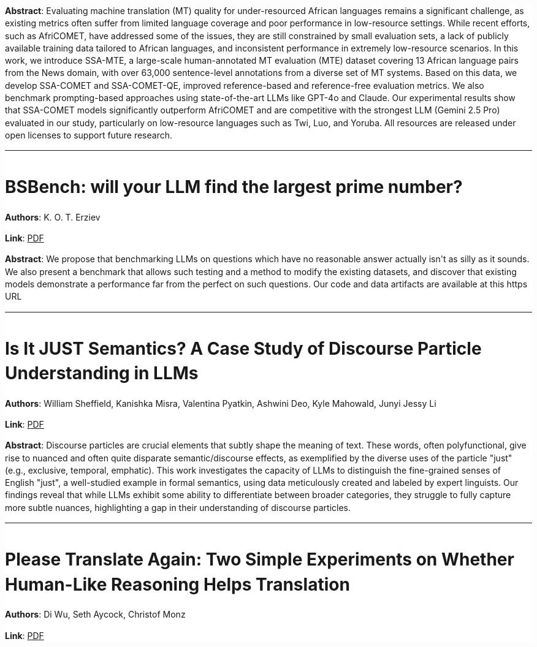**Abstract**: Evaluating machine translation (MT) quality for under-resourced African languages remains a significant challenge, as existing metrics often suffer from limited language coverage and poor performance in low-resource settings. While recent efforts, such as AfriCOMET, have addressed some of the issues, they are still constrained by small evaluation sets, a lack of publicly available training data tailored to African languages, and inconsistent performance in extremely low-resource scenarios. In this work, we introduce SSA-MTE, a large-scale human-annotated MT evaluation (MTE) dataset covering 13 African language pairs from the News domain, with over 63,000 sentence-level annotations from a diverse set of MT systems. Based on this data, we develop SSA-COMET and SSA-COMET-QE, improved reference-based and reference-free evaluation metrics. We also benchmark prompting-based approaches using state-of-the-art LLMs like GPT-4o and Claude. Our experimental results show that SSA-COMET models significantly outperform AfriCOMET and are competitive with the strongest LLM (Gemini 2.5 Pro) evaluated in our study, particularly on low-resource languages such as Twi, Luo, and Yoruba. All resources are released under open licenses to support future research. 

---
# BSBench: will your LLM find the largest prime number? 

**Authors**: K. O. T. Erziev  

**Link**: [PDF](https://arxiv.org/pdf/2506.04535)  

**Abstract**: We propose that benchmarking LLMs on questions which have no reasonable answer actually isn't as silly as it sounds. We also present a benchmark that allows such testing and a method to modify the existing datasets, and discover that existing models demonstrate a performance far from the perfect on such questions. Our code and data artifacts are available at this https URL 

---
# Is It JUST Semantics? A Case Study of Discourse Particle Understanding in LLMs 

**Authors**: William Sheffield, Kanishka Misra, Valentina Pyatkin, Ashwini Deo, Kyle Mahowald, Junyi Jessy Li  

**Link**: [PDF](https://arxiv.org/pdf/2506.04534)  

**Abstract**: Discourse particles are crucial elements that subtly shape the meaning of text. These words, often polyfunctional, give rise to nuanced and often quite disparate semantic/discourse effects, as exemplified by the diverse uses of the particle "just" (e.g., exclusive, temporal, emphatic). This work investigates the capacity of LLMs to distinguish the fine-grained senses of English "just", a well-studied example in formal semantics, using data meticulously created and labeled by expert linguists. Our findings reveal that while LLMs exhibit some ability to differentiate between broader categories, they struggle to fully capture more subtle nuances, highlighting a gap in their understanding of discourse particles. 

---
# Please Translate Again: Two Simple Experiments on Whether Human-Like Reasoning Helps Translation 

**Authors**: Di Wu, Seth Aycock, Christof Monz  

**Link**: [PDF](https://arxiv.org/pdf/2506.04521)  
